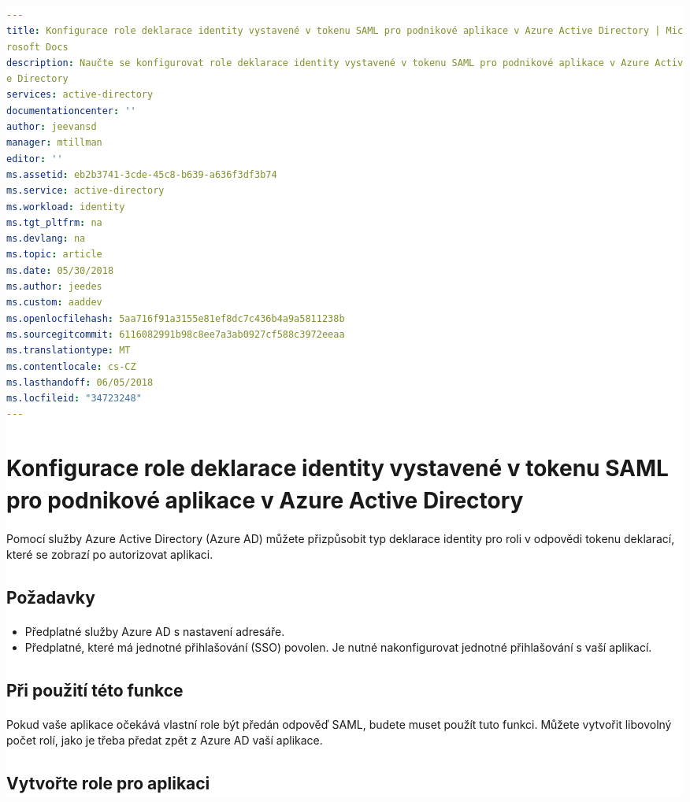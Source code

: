 ```yaml
---
title: Konfigurace role deklarace identity vystavené v tokenu SAML pro podnikové aplikace v Azure Active Directory | Microsoft Docs
description: Naučte se konfigurovat role deklarace identity vystavené v tokenu SAML pro podnikové aplikace v Azure Active Directory
services: active-directory
documentationcenter: ''
author: jeevansd
manager: mtillman
editor: ''
ms.assetid: eb2b3741-3cde-45c8-b639-a636f3df3b74
ms.service: active-directory
ms.workload: identity
ms.tgt_pltfrm: na
ms.devlang: na
ms.topic: article
ms.date: 05/30/2018
ms.author: jeedes
ms.custom: aaddev
ms.openlocfilehash: 5aa716f91a3155e81ef8dc7c436b4a9a5811238b
ms.sourcegitcommit: 6116082991b98c8ee7a3ab0927cf588c3972eeaa
ms.translationtype: MT
ms.contentlocale: cs-CZ
ms.lasthandoff: 06/05/2018
ms.locfileid: "34723248"
---
```

# <a name="configure-the-role-claim-issued-in-the-saml-token-for-enterprise-applications-in-azure-active-directory"></a>Konfigurace role deklarace identity vystavené v tokenu SAML pro podnikové aplikace v Azure Active Directory

Pomocí služby Azure Active Directory (Azure AD) můžete přizpůsobit typ deklarace identity pro roli v odpovědi tokenu deklarací, které se zobrazí po autorizovat aplikaci.

## <a name="prerequisites"></a>Požadavky
- Předplatné služby Azure AD s nastavení adresáře.
- Předplatné, které má jednotné přihlašování (SSO) povolen. Je nutné nakonfigurovat jednotné přihlašování s vaší aplikací.

## <a name="when-to-use-this-feature"></a>Při použití této funkce

Pokud vaše aplikace očekává vlastní role být předán odpověď SAML, budete muset použít tuto funkci. Můžete vytvořit libovolný počet rolí, jako je třeba předat zpět z Azure AD vaší aplikace.

## <a name="create-roles-for-an-application"></a>Vytvořte role pro aplikaci
